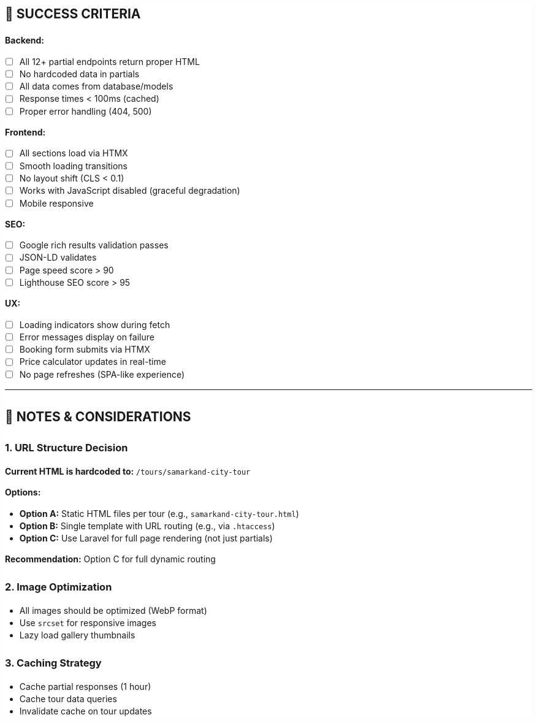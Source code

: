 
## 🎯 SUCCESS CRITERIA

**Backend:**
- [ ] All 12+ partial endpoints return proper HTML
- [ ] No hardcoded data in partials
- [ ] All data comes from database/models
- [ ] Response times < 100ms (cached)
- [ ] Proper error handling (404, 500)

**Frontend:**
- [ ] All sections load via HTMX
- [ ] Smooth loading transitions
- [ ] No layout shift (CLS < 0.1)
- [ ] Works with JavaScript disabled (graceful degradation)
- [ ] Mobile responsive

**SEO:**
- [ ] Google rich results validation passes
- [ ] JSON-LD validates
- [ ] Page speed score > 90
- [ ] Lighthouse SEO score > 95

**UX:**
- [ ] Loading indicators show during fetch
- [ ] Error messages display on failure
- [ ] Booking form submits via HTMX
- [ ] Price calculator updates in real-time
- [ ] No page refreshes (SPA-like experience)

---

## 📝 NOTES & CONSIDERATIONS

### 1. URL Structure Decision
**Current HTML is hardcoded to:** `/tours/samarkand-city-tour`

**Options:**
- **Option A:** Static HTML files per tour (e.g., `samarkand-city-tour.html`)
- **Option B:** Single template with URL routing (e.g., via `.htaccess`)
- **Option C:** Use Laravel for full page rendering (not just partials)

**Recommendation:** Option C for full dynamic routing

### 2. Image Optimization
- All images should be optimized (WebP format)
- Use `srcset` for responsive images
- Lazy load gallery thumbnails

### 3. Caching Strategy
- Cache partial responses (1 hour)
- Cache tour data queries
- Invalidate cache on tour updates
